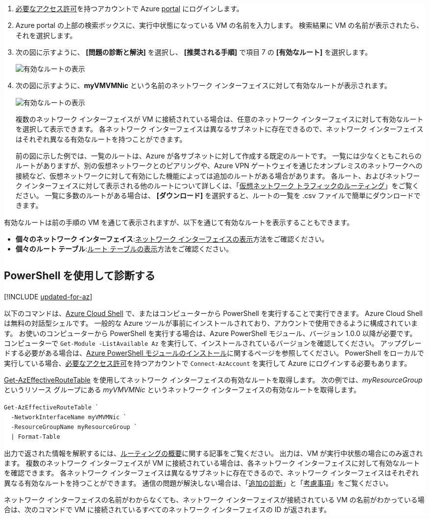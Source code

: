 1. [必要なアクセス許可](virtual-network-network-interface.md#permissions)を持つアカウントで Azure [portal](https://portal.azure.com) にログインします。
2. Azure portal の上部の検索ボックスに、実行中状態になっている VM の名前を入力します。 検索結果に VM の名前が表示されたら、それを選択します。
3. 次の図に示すように、 **[問題の診断と解決]** を選択し、 **[推奨される手順]** で項目 7 の **[有効なルート]** を選択します。

    ![有効なルートの表示](./media/diagnose-network-routing-problem/view-effective-routes.png)

4. 次の図に示すように、**myVMVMNic** という名前のネットワーク インターフェイスに対して有効なルートが表示されます。

     ![有効なルートの表示](./media/diagnose-network-routing-problem/effective-routes.png)

    複数のネットワーク インターフェイスが VM に接続されている場合は、任意のネットワーク インターフェイスに対して有効なルートを選択して表示できます。 各ネットワーク インターフェイスは異なるサブネットに存在できるので、ネットワーク インターフェイスはそれぞれ異なる有効なルートを持つことができます。

    前の図に示した例では、一覧のルートは、Azure が各サブネットに対して作成する既定のルートです。 一覧には少なくともこれらのルートがありますが、別の仮想ネットワークとのピアリングや、Azure VPN ゲートウェイを通じたオンプレミスのネットワークへの接続など、仮想ネットワークに対して有効にした機能によっては追加のルートがある場合があります。 各ルート、およびネットワーク インターフェイスに対して表示される他のルートについて詳しくは、「[仮想ネットワーク トラフィックのルーティング](virtual-networks-udr-overview.md)」をご覧ください。 一覧に多数のルートがある場合は、 **[ダウンロード]** を選択すると、ルートの一覧を .csv ファイルで簡単にダウンロードできます。

有効なルートは前の手順の VM を通じて表示されますが、以下を通じて有効なルートを表示することもできます。
- **個々のネットワーク インターフェイス**:[ネットワーク インターフェイスの表示](virtual-network-network-interface.md#view-network-interface-settings)方法をご確認ください。
- **個々のルート テーブル**:[ルート テーブルの表示](manage-route-table.md#view-details-of-a-route-table)方法をご確認ください。

## <a name="diagnose-using-powershell"></a>PowerShell を使用して診断する

[!INCLUDE [updated-for-az](../../includes/updated-for-az.md)]

以下のコマンドは、[Azure Cloud Shell](https://shell.azure.com/powershell) で、またはコンピューターから PowerShell を実行することで実行できます。 Azure Cloud Shell は無料の対話型シェルです。 一般的な Azure ツールが事前にインストールされており、アカウントで使用できるように構成されています。 お使いのコンピューターから PowerShell を実行する場合は、Azure PowerShell モジュール、バージョン 1.0.0 以降が必要です。 コンピューターで `Get-Module -ListAvailable Az` を実行して、インストールされているバージョンを確認してください。 アップグレードする必要がある場合は、[Azure PowerShell モジュールのインストール](/powershell/azure/install-Az-ps)に関するページを参照してください。 PowerShell をローカルで実行している場合、[必要なアクセス許可](virtual-network-network-interface.md#permissions)を持つアカウントで `Connect-AzAccount` を実行して Azure にログインする必要もあります。

[Get-AzEffectiveRouteTable](/powershell/module/az.network/get-azeffectiveroutetable) を使用してネットワーク インターフェイスの有効なルートを取得します。 次の例では、*myResourceGroup* というリソース グループにある *myVMVMNic* というネットワーク インターフェイスの有効なルートを取得します。

```azurepowershell-interactive
Get-AzEffectiveRouteTable `
  -NetworkInterfaceName myVMVMNic `
  -ResourceGroupName myResourceGroup `
  | Format-Table
```

出力で返された情報を解釈するには、[ルーティングの概要](virtual-networks-udr-overview.md)に関する記事をご覧ください。 出力は、VM が実行中状態の場合にのみ返されます。 複数のネットワーク インターフェイスが VM に接続されている場合は、各ネットワーク インターフェイスに対して有効なルートを確認できます。 各ネットワーク インターフェイスは異なるサブネットに存在できるので、ネットワーク インターフェイスはそれぞれ異なる有効なルートを持つことができます。 通信の問題が解決しない場合は、「[追加の診断](#additional-diagnosis)」と「[考慮事項](#considerations)」をご覧ください。

ネットワーク インターフェイスの名前がわからなくても、ネットワーク インターフェイスが接続されている VM の名前がわかっている場合は、次のコマンドで VM に接続されているすべてのネットワーク インターフェイスの ID が返されます。
